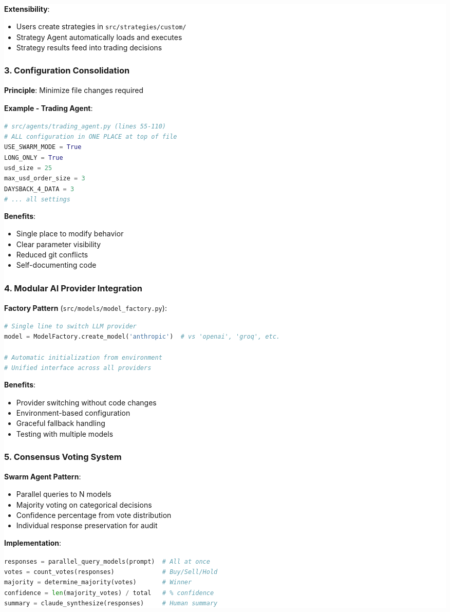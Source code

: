 **Extensibility**:
- Users create strategies in `src/strategies/custom/`
- Strategy Agent automatically loads and executes
- Strategy results feed into trading decisions

### 3. Configuration Consolidation

**Principle**: Minimize file changes required

**Example - Trading Agent**:
```python
# src/agents/trading_agent.py (lines 55-110)
# ALL configuration in ONE PLACE at top of file
USE_SWARM_MODE = True
LONG_ONLY = True
usd_size = 25
max_usd_order_size = 3
DAYSBACK_4_DATA = 3
# ... all settings
```

**Benefits**:
- Single place to modify behavior
- Clear parameter visibility
- Reduced git conflicts
- Self-documenting code

### 4. Modular AI Provider Integration

**Factory Pattern** (`src/models/model_factory.py`):
```python
# Single line to switch LLM provider
model = ModelFactory.create_model('anthropic')  # vs 'openai', 'groq', etc.

# Automatic initialization from environment
# Unified interface across all providers
```

**Benefits**:
- Provider switching without code changes
- Environment-based configuration
- Graceful fallback handling
- Testing with multiple models

### 5. Consensus Voting System

**Swarm Agent Pattern**:
- Parallel queries to N models
- Majority voting on categorical decisions
- Confidence percentage from vote distribution
- Individual response preservation for audit

**Implementation**:
```python
responses = parallel_query_models(prompt)  # All at once
votes = count_votes(responses)             # Buy/Sell/Hold
majority = determine_majority(votes)       # Winner
confidence = len(majority_votes) / total   # % confidence
summary = claude_synthesize(responses)     # Human summary
```
